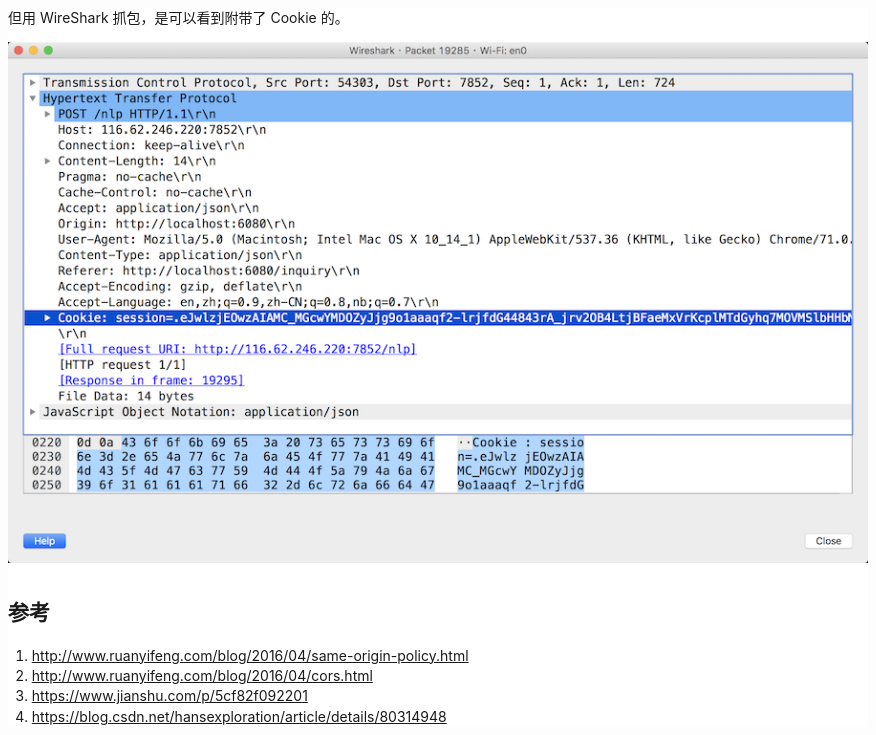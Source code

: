    但用 WireShark 抓包，是可以看到附带了 Cookie 的。

   ![image-20190124130135990](./assets/image-20190124130135990.png)



## 参考

1. http://www.ruanyifeng.com/blog/2016/04/same-origin-policy.html
2. http://www.ruanyifeng.com/blog/2016/04/cors.html
3. https://www.jianshu.com/p/5cf82f092201
4. https://blog.csdn.net/hansexploration/article/details/80314948
